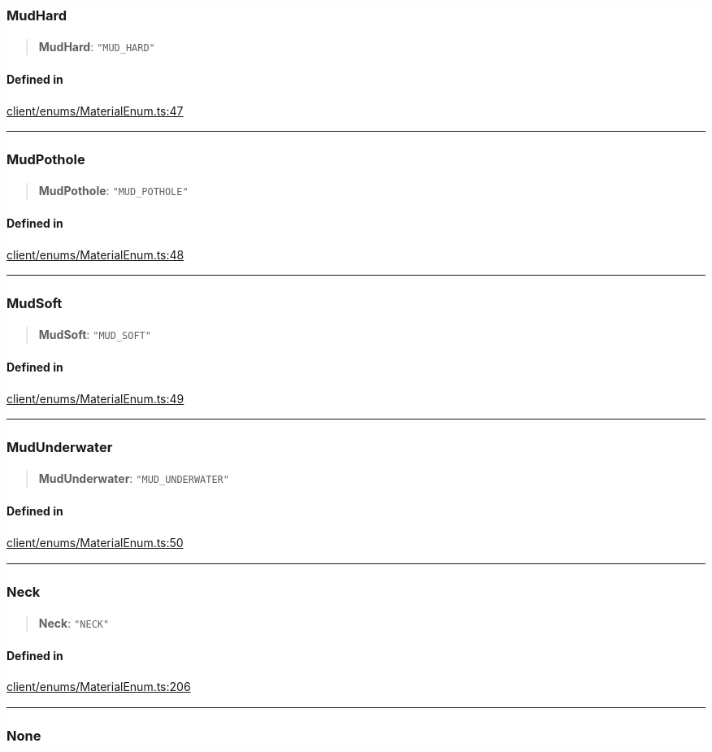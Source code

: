### MudHard

> **MudHard**: `"MUD_HARD"`

#### Defined in

[client/enums/MaterialEnum.ts:47](https://github.com/Purpose-Dev/fivem-ts/blob/af9f57481b70813a163451854c2103aaaed13195/src/client/enums/MaterialEnum.ts#L47)

***

### MudPothole

> **MudPothole**: `"MUD_POTHOLE"`

#### Defined in

[client/enums/MaterialEnum.ts:48](https://github.com/Purpose-Dev/fivem-ts/blob/af9f57481b70813a163451854c2103aaaed13195/src/client/enums/MaterialEnum.ts#L48)

***

### MudSoft

> **MudSoft**: `"MUD_SOFT"`

#### Defined in

[client/enums/MaterialEnum.ts:49](https://github.com/Purpose-Dev/fivem-ts/blob/af9f57481b70813a163451854c2103aaaed13195/src/client/enums/MaterialEnum.ts#L49)

***

### MudUnderwater

> **MudUnderwater**: `"MUD_UNDERWATER"`

#### Defined in

[client/enums/MaterialEnum.ts:50](https://github.com/Purpose-Dev/fivem-ts/blob/af9f57481b70813a163451854c2103aaaed13195/src/client/enums/MaterialEnum.ts#L50)

***

### Neck

> **Neck**: `"NECK"`

#### Defined in

[client/enums/MaterialEnum.ts:206](https://github.com/Purpose-Dev/fivem-ts/blob/af9f57481b70813a163451854c2103aaaed13195/src/client/enums/MaterialEnum.ts#L206)

***

### None
